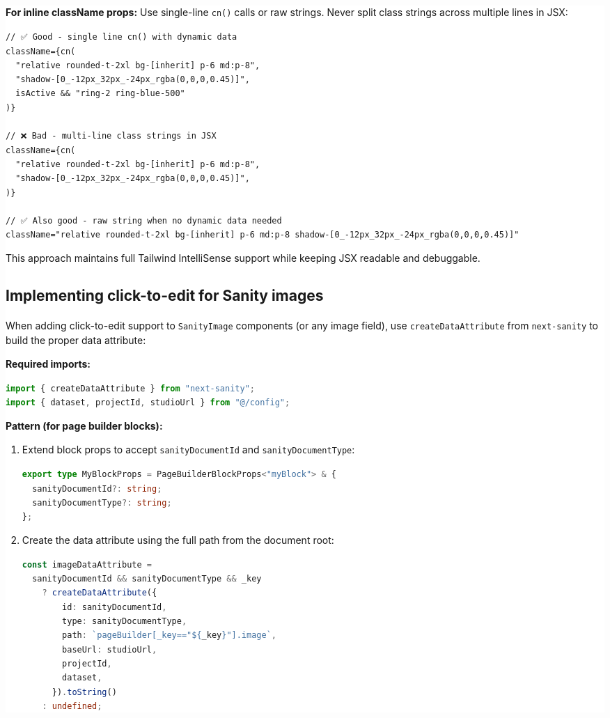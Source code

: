 **For inline className props:** Use single-line `cn()` calls or raw strings. Never split class strings across multiple lines in JSX:

```tsx
// ✅ Good - single line cn() with dynamic data
className={cn(
  "relative rounded-t-2xl bg-[inherit] p-6 md:p-8",
  "shadow-[0_-12px_32px_-24px_rgba(0,0,0,0.45)]",
  isActive && "ring-2 ring-blue-500"
)}

// ❌ Bad - multi-line class strings in JSX
className={cn(
  "relative rounded-t-2xl bg-[inherit] p-6 md:p-8",
  "shadow-[0_-12px_32px_-24px_rgba(0,0,0,0.45)]",
)}

// ✅ Also good - raw string when no dynamic data needed
className="relative rounded-t-2xl bg-[inherit] p-6 md:p-8 shadow-[0_-12px_32px_-24px_rgba(0,0,0,0.45)]"
```

This approach maintains full Tailwind IntelliSense support while keeping JSX readable and debuggable.

## Implementing click-to-edit for Sanity images

When adding click-to-edit support to `SanityImage` components (or any image field), use `createDataAttribute` from `next-sanity` to build the proper data attribute:

**Required imports:**

```typescript
import { createDataAttribute } from "next-sanity";
import { dataset, projectId, studioUrl } from "@/config";
```

**Pattern (for page builder blocks):**

1. Extend block props to accept `sanityDocumentId` and `sanityDocumentType`:

   ```typescript
   export type MyBlockProps = PageBuilderBlockProps<"myBlock"> & {
     sanityDocumentId?: string;
     sanityDocumentType?: string;
   };
   ```

2. Create the data attribute using the full path from the document root:

   ```typescript
   const imageDataAttribute =
     sanityDocumentId && sanityDocumentType && _key
       ? createDataAttribute({
           id: sanityDocumentId,
           type: sanityDocumentType,
           path: `pageBuilder[_key=="${_key}"].image`,
           baseUrl: studioUrl,
           projectId,
           dataset,
         }).toString()
       : undefined;
   ```
